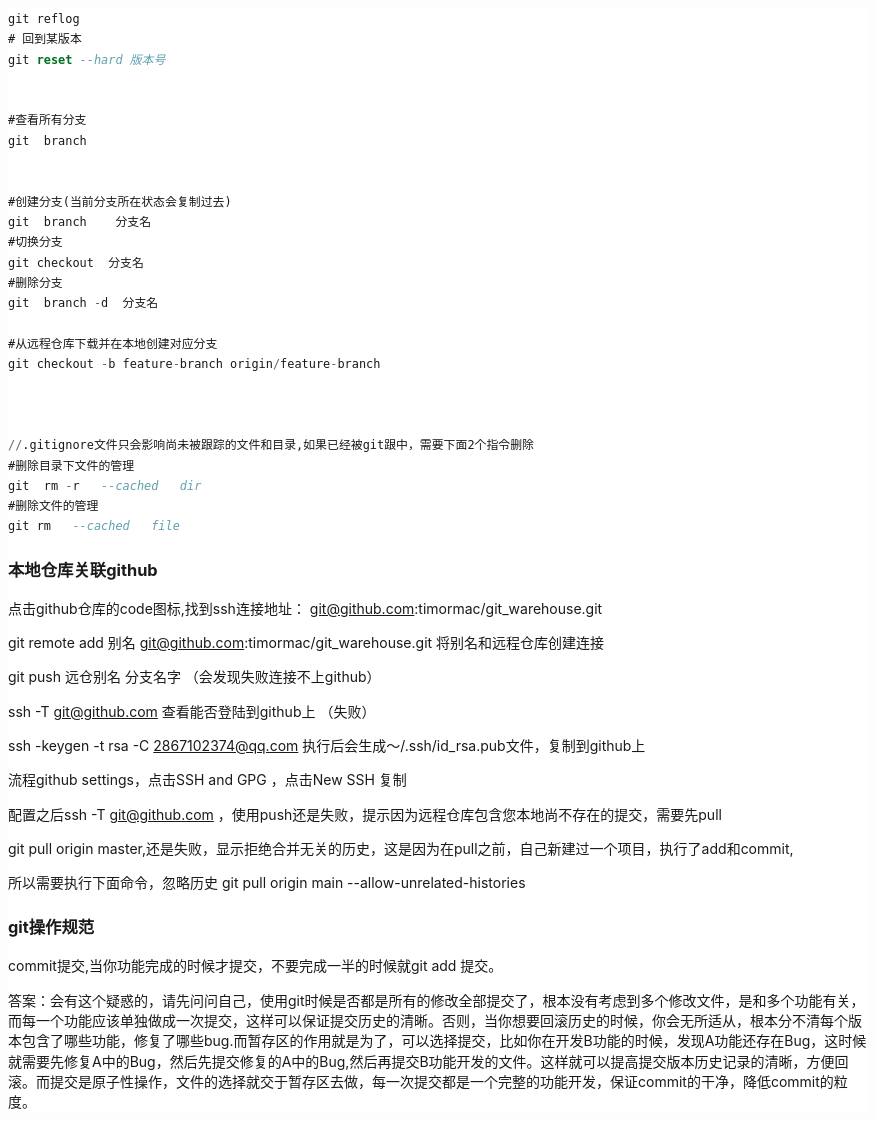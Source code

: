 ```sql
git reflog 
# 回到某版本
git reset --hard 版本号     


#查看所有分支
git  branch  


#创建分支(当前分支所在状态会复制过去)
git  branch    分支名    
#切换分支
git checkout  分支名   
#删除分支
git  branch -d  分支名  

#从远程仓库下载并在本地创建对应分支
git checkout -b feature-branch origin/feature-branch



//.gitignore文件只会影响尚未被跟踪的文件和目录,如果已经被git跟中，需要下面2个指令删除
#删除目录下文件的管理
git  rm -r   --cached   dir 
#删除文件的管理
git rm   --cached   file 
```

### 本地仓库关联github

点击github仓库的code图标,找到ssh连接地址： git@github.com:timormac/git_warehouse.git

git remote add  别名   git@github.com:timormac/git_warehouse.git     将别名和远程仓库创建连接

git push  远仓别名  分支名字  （会发现失败连接不上github）

ssh -T git@github.com   查看能否登陆到github上 （失败）

ssh -keygen -t rsa -C 2867102374@qq.com       执行后会生成～/.ssh/id_rsa.pub文件，复制到github上

流程github settings，点击SSH and GPG ，点击New SSH  复制

配置之后ssh -T git@github.com   ，使用push还是失败，提示因为远程仓库包含您本地尚不存在的提交，需要先pull

git pull origin  master,还是失败，显示拒绝合并无关的历史，这是因为在pull之前，自己新建过一个项目，执行了add和commit,

所以需要执行下面命令，忽略历史 git pull origin main  --allow-unrelated-histories



### git操作规范

commit提交,当你功能完成的时候才提交，不要完成一半的时候就git add 提交。

答案：会有这个疑惑的，请先问问自己，使用git时候是否都是所有的修改全部提交了，根本没有考虑到多个修改文件，是和多个功能有关，而每一个功能应该单独做成一次提交，这样可以保证提交历史的清晰。否则，当你想要回滚历史的时候，你会无所适从，根本分不清每个版本包含了哪些功能，修复了哪些bug.而暂存区的作用就是为了，可以选择提交，比如你在开发B功能的时候，发现A功能还存在Bug，这时候就需要先修复A中的Bug，然后先提交修复的A中的Bug,然后再提交B功能开发的文件。这样就可以提高提交版本历史记录的清晰，方便回滚。而提交是原子性操作，文件的选择就交于暂存区去做，每一次提交都是一个完整的功能开发，保证commit的干净，降低commit的粒度。
